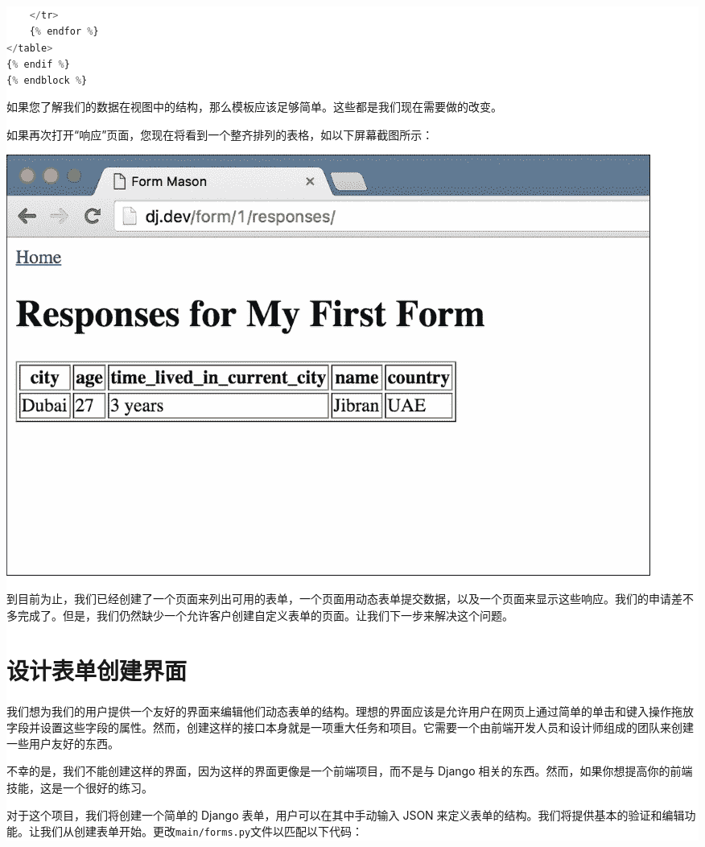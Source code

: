 ```py
    </tr>
    {% endfor %}
</table>
{% endif %}
{% endblock %}
```

如果您了解我们的数据在视图中的结构，那么模板应该足够简单。这些都是我们现在需要做的改变。

如果再次打开“响应”页面，您现在将看到一个整齐排列的表格，如以下屏幕截图所示：

![An improved responses list](img/00698_07_05.jpg)

到目前为止，我们已经创建了一个页面来列出可用的表单，一个页面用动态表单提交数据，以及一个页面来显示这些响应。我们的申请差不多完成了。但是，我们仍然缺少一个允许客户创建自定义表单的页面。让我们下一步来解决这个问题。

# 设计表单创建界面

我们想为我们的用户提供一个友好的界面来编辑他们动态表单的结构。理想的界面应该是允许用户在网页上通过简单的单击和键入操作拖放字段并设置这些字段的属性。然而，创建这样的接口本身就是一项重大任务和项目。它需要一个由前端开发人员和设计师组成的团队来创建一些用户友好的东西。

不幸的是，我们不能创建这样的界面，因为这样的界面更像是一个前端项目，而不是与 Django 相关的东西。然而，如果你想提高你的前端技能，这是一个很好的练习。

对于这个项目，我们将创建一个简单的 Django 表单，用户可以在其中手动输入 JSON 来定义表单的结构。我们将提供基本的验证和编辑功能。让我们从创建表单开始。更改`main/forms.py`文件以匹配以下代码：
